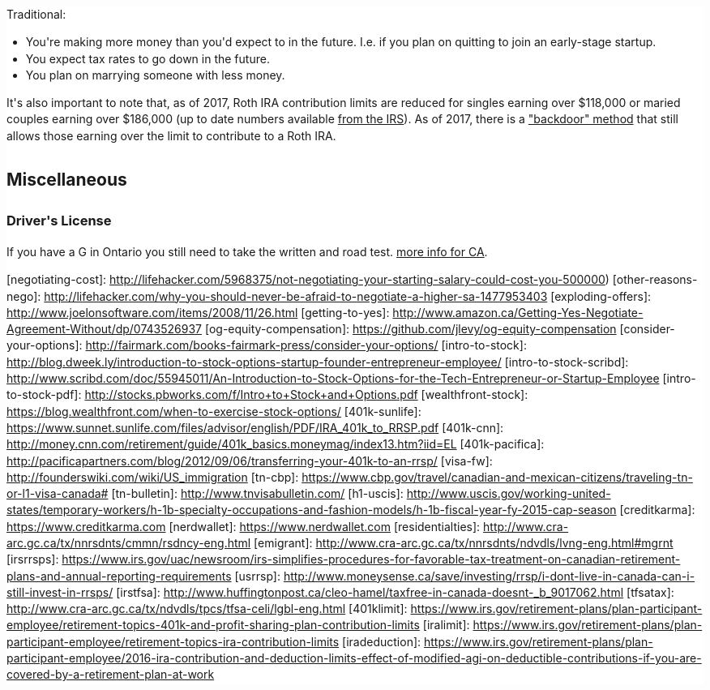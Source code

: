 Traditional:

  - You're making more money than you'd expect to in the future. I.e. if you plan on quitting to join an early-stage startup.
  - You expect tax rates to go down in the future.
  - You plan on marrying someone with less money.

It's also important to note that, as of 2017, Roth IRA contribution limits are reduced for singles earning over $118,000 or maried couples earning over $186,000 (up to date numbers available [from the IRS][rothlimit]). As of 2017, there is a ["backdoor" method][backdoor] that still allows those earning over the limit to contribute to a Roth IRA.

[rothlimit]: https://www.irs.gov/retirement-plans/plan-participant-employee/retirement-topics-ira-contribution-limits

[backdoor]: http://www.rothira.com/what-is-a-backdoor-roth-ira

<section id="Miscellaneous" />

## Miscellaneous

<section id="Drivers-License" />

### Driver's License
If you have a G in Ontario you still need to take the written and road test.
[more info for CA][cal-dmv].

[cal-dmv]: http://www.dmv.ca.gov/dl/dl_info.htm#two500 


[fork-me]: https://github.com/sholiday/waterloo-fulltime-guide
[negotiating-cost]: http://lifehacker.com/5968375/not-negotiating-your-starting-salary-could-cost-you-500000)
[other-reasons-nego]: http://lifehacker.com/why-you-should-never-be-afraid-to-negotiate-a-higher-sa-1477953403
[exploding-offers]: http://www.joelonsoftware.com/items/2008/11/26.html
[getting-to-yes]: http://www.amazon.ca/Getting-Yes-Negotiate-Agreement-Without/dp/0743526937
[og-equity-compensation]: https://github.com/jlevy/og-equity-compensation
[consider-your-options]: http://fairmark.com/books-fairmark-press/consider-your-options/
[intro-to-stock]: http://blog.dweek.ly/introduction-to-stock-options-startup-founder-entrepreneur-employee/
[intro-to-stock-scribd]: http://www.scribd.com/doc/55945011/An-Introduction-to-Stock-Options-for-the-Tech-Entrepreneur-or-Startup-Employee
[intro-to-stock-pdf]: http://stocks.pbworks.com/f/Intro+to+Stock+and+Options.pdf
[wealthfront-stock]: https://blog.wealthfront.com/when-to-exercise-stock-options/
[401k-sunlife]: https://www.sunnet.sunlife.com/files/advisor/english/PDF/IRA_401k_to_RRSP.pdf
[401k-cnn]: http://money.cnn.com/retirement/guide/401k_basics.moneymag/index13.htm?iid=EL
[401k-pacifica]: http://pacificapartners.com/blog/2012/09/06/transferring-your-401k-to-an-rrsp/
[visa-fw]: http://founderswiki.com/wiki/US_immigration
[tn-cbp]: https://www.cbp.gov/travel/canadian-and-mexican-citizens/traveling-tn-or-l1-visa-canada#
[tn-bulletin]: http://www.tnvisabulletin.com/ 
[h1-uscis]: http://www.uscis.gov/working-united-states/temporary-workers/h-1b-specialty-occupations-and-fashion-models/h-1b-fiscal-year-fy-2015-cap-season
[creditkarma]: https://www.creditkarma.com
[nerdwallet]: https://www.nerdwallet.com
[residentialties]: http://www.cra-arc.gc.ca/tx/nnrsdnts/cmmn/rsdncy-eng.html
[emigrant]: http://www.cra-arc.gc.ca/tx/nnrsdnts/ndvdls/lvng-eng.html#mgrnt
[irsrrsps]: https://www.irs.gov/uac/newsroom/irs-simplifies-procedures-for-favorable-tax-treatment-on-canadian-retirement-plans-and-annual-reporting-requirements
[usrrsp]: http://www.moneysense.ca/save/investing/rrsp/i-dont-live-in-canada-can-i-still-invest-in-rrsps/
[irstfsa]: http://www.huffingtonpost.ca/cleo-hamel/taxfree-in-canada-doesnt-_b_9017062.html
[tfsatax]: http://www.cra-arc.gc.ca/tx/ndvdls/tpcs/tfsa-celi/lgbl-eng.html
[401klimit]: https://www.irs.gov/retirement-plans/plan-participant-employee/retirement-topics-401k-and-profit-sharing-plan-contribution-limits
[iralimit]: https://www.irs.gov/retirement-plans/plan-participant-employee/retirement-topics-ira-contribution-limits
[iradeduction]: https://www.irs.gov/retirement-plans/plan-participant-employee/2016-ira-contribution-and-deduction-limits-effect-of-modified-agi-on-deductible-contributions-if-you-are-covered-by-a-retirement-plan-at-work
